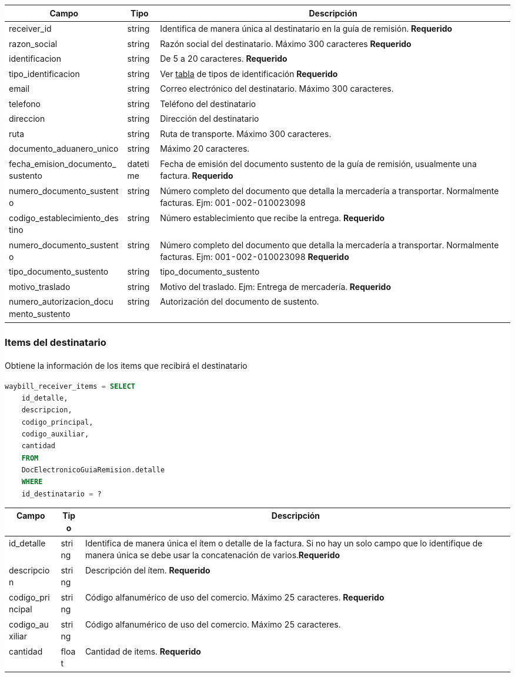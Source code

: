 Campo | Tipo | Descripción
--------- | ------- | -----------
receiver_id | string | Identifica de manera única al destinatario en la guía de remisión. __Requerido__
razon_social | string | Razón social del destinatario. Máximo 300 caracteres __Requerido__
identificacion | string | De 5 a 20 caracteres. __Requerido__
tipo_identificacion | string | Ver [tabla](#tipo-de-identificaci-n) de tipos de identificación __Requerido__
email | string | Correo electrónico del destinatario. Máximo 300 caracteres.
telefono | string | Teléfono del destinatario
direccion | string | Dirección del destinatario
ruta | string | Ruta de transporte. Máximo 300 caracteres.
documento_aduanero_unico | string |  Máximo 20 caracteres.
fecha_emision_documento_sustento | datetime  | Fecha de emisión del documento sustento de la guía de remisión, usualmente una factura.  __Requerido__
numero_documento_sustento | string | Número completo del documento que detalla la mercadería a transportar. Normalmente facturas. Ejm: 001-002-010023098
codigo_establecimiento_destino | string | Número establecimiento que recibe la entrega.  __Requerido__
numero_documento_sustento | string | Número completo del documento que detalla la mercadería a transportar. Normalmente facturas. Ejm: 001-002-010023098 __Requerido__
tipo_documento_sustento | string | tipo_documento_sustento | string | Códigos de [tipos de documentos](#tipos-de-documentos). __Requerido__
motivo_traslado | string | Motivo del traslado. Ejm: Entrega de mercadería. __Requerido__
numero_autorizacion_documento_sustento | string | Autorización del documento de sustento.

### Items del destinatario

Obtiene la información de los items que recibirá el destinatario

```sql
waybill_receiver_items = SELECT
    id_detalle,
    descripcion,
    codigo_principal,
    codigo_auxiliar,
    cantidad
    FROM
    DocElectronicoGuiaRemision.detalle
    WHERE
    id_destinatario = ?

```


Campo | Tipo | Descripción
--------- | ------- | -----------
id_detalle | string | Identifica de manera única el ítem o detalle de la factura. Si no hay un solo campo que lo identifique de manera única se debe usar la concatenación de varios.__Requerido__
descripcion | string | Descripción del ítem. __Requerido__
codigo_principal | string | Código alfanumérico de uso del comercio. Máximo 25 caracteres. __Requerido__
codigo_auxiliar | string | Código alfanumérico de uso del comercio. Máximo 25 caracteres.
cantidad | float | Cantidad de items. __Requerido__
